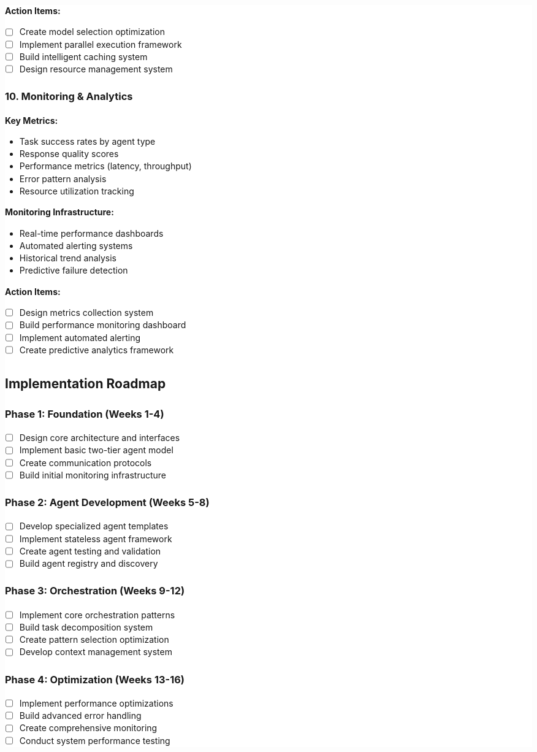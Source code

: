 **Action Items:**
- [ ] Create model selection optimization
- [ ] Implement parallel execution framework
- [ ] Build intelligent caching system
- [ ] Design resource management system

### 10. Monitoring & Analytics
**Key Metrics:**
- Task success rates by agent type
- Response quality scores
- Performance metrics (latency, throughput)
- Error pattern analysis
- Resource utilization tracking

**Monitoring Infrastructure:**
- Real-time performance dashboards
- Automated alerting systems
- Historical trend analysis
- Predictive failure detection

**Action Items:**
- [ ] Design metrics collection system
- [ ] Build performance monitoring dashboard
- [ ] Implement automated alerting
- [ ] Create predictive analytics framework

## Implementation Roadmap

### Phase 1: Foundation (Weeks 1-4)
- [ ] Design core architecture and interfaces
- [ ] Implement basic two-tier agent model
- [ ] Create communication protocols
- [ ] Build initial monitoring infrastructure

### Phase 2: Agent Development (Weeks 5-8)
- [ ] Develop specialized agent templates
- [ ] Implement stateless agent framework
- [ ] Create agent testing and validation
- [ ] Build agent registry and discovery

### Phase 3: Orchestration (Weeks 9-12)
- [ ] Implement core orchestration patterns
- [ ] Build task decomposition system
- [ ] Create pattern selection optimization
- [ ] Develop context management system

### Phase 4: Optimization (Weeks 13-16)
- [ ] Implement performance optimizations
- [ ] Build advanced error handling
- [ ] Create comprehensive monitoring
- [ ] Conduct system performance testing
